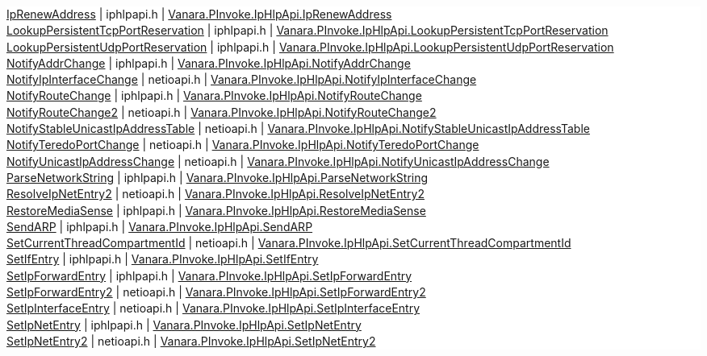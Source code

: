 [IpRenewAddress](http://msdn2.microsoft.com/en-us/library/25b1bf9f-3ae1-453c-baae-5f70ae46cd24) | iphlpapi.h | [Vanara.PInvoke.IpHlpApi.IpRenewAddress](https://github.com/dahall/Vanara/search?l=C%23&q=IpRenewAddress)  
[LookupPersistentTcpPortReservation](http://msdn2.microsoft.com/en-us/library/5EBEB774-13A2-49C2-92ED-5271081615AA) | iphlpapi.h | [Vanara.PInvoke.IpHlpApi.LookupPersistentTcpPortReservation](https://github.com/dahall/Vanara/search?l=C%23&q=LookupPersistentTcpPortReservation)  
[LookupPersistentUdpPortReservation](http://msdn2.microsoft.com/en-us/library/621C732E-9A42-455C-A1A8-F1997D6EF0D7) | iphlpapi.h | [Vanara.PInvoke.IpHlpApi.LookupPersistentUdpPortReservation](https://github.com/dahall/Vanara/search?l=C%23&q=LookupPersistentUdpPortReservation)  
[NotifyAddrChange](http://msdn2.microsoft.com/en-us/library/22ac3b5b-452c-454b-8fbd-47a873675c6c) | iphlpapi.h | [Vanara.PInvoke.IpHlpApi.NotifyAddrChange](https://github.com/dahall/Vanara/search?l=C%23&q=NotifyAddrChange)  
[NotifyIpInterfaceChange](http://msdn2.microsoft.com/en-us/library/745128cf-7737-4f95-9712-26e0f6ae39b4) | netioapi.h | [Vanara.PInvoke.IpHlpApi.NotifyIpInterfaceChange](https://github.com/dahall/Vanara/search?l=C%23&q=NotifyIpInterfaceChange)  
[NotifyRouteChange](http://msdn2.microsoft.com/en-us/library/39f2ec4d-131a-4a0a-9740-0d96aaea2dc7) | iphlpapi.h | [Vanara.PInvoke.IpHlpApi.NotifyRouteChange](https://github.com/dahall/Vanara/search?l=C%23&q=NotifyRouteChange)  
[NotifyRouteChange2](http://msdn2.microsoft.com/en-us/library/f104dc0c-b3e0-4f22-ac5f-5dbf967be31b) | netioapi.h | [Vanara.PInvoke.IpHlpApi.NotifyRouteChange2](https://github.com/dahall/Vanara/search?l=C%23&q=NotifyRouteChange2)  
[NotifyStableUnicastIpAddressTable](http://msdn2.microsoft.com/en-us/library/80d10088-79ef-41fd-add7-994d2a780ddb) | netioapi.h | [Vanara.PInvoke.IpHlpApi.NotifyStableUnicastIpAddressTable](https://github.com/dahall/Vanara/search?l=C%23&q=NotifyStableUnicastIpAddressTable)  
[NotifyTeredoPortChange](http://msdn2.microsoft.com/en-us/library/c0c23531-7629-41c9-acf2-9d2f5e98e02c) | netioapi.h | [Vanara.PInvoke.IpHlpApi.NotifyTeredoPortChange](https://github.com/dahall/Vanara/search?l=C%23&q=NotifyTeredoPortChange)  
[NotifyUnicastIpAddressChange](http://msdn2.microsoft.com/en-us/library/56945aa2-ca1e-44b3-9765-d862978a9dbe) | netioapi.h | [Vanara.PInvoke.IpHlpApi.NotifyUnicastIpAddressChange](https://github.com/dahall/Vanara/search?l=C%23&q=NotifyUnicastIpAddressChange)  
[ParseNetworkString](http://msdn2.microsoft.com/en-us/library/43bc866f-7776-4f59-9ed6-4c6fc4da7f83) | iphlpapi.h | [Vanara.PInvoke.IpHlpApi.ParseNetworkString](https://github.com/dahall/Vanara/search?l=C%23&q=ParseNetworkString)  
[ResolveIpNetEntry2](http://msdn2.microsoft.com/en-us/library/37f9dc58-362d-413e-a593-4dda52fb7d8b) | netioapi.h | [Vanara.PInvoke.IpHlpApi.ResolveIpNetEntry2](https://github.com/dahall/Vanara/search?l=C%23&q=ResolveIpNetEntry2)  
[RestoreMediaSense](http://msdn2.microsoft.com/en-us/library/1a959da7-5fdb-4749-a4be-5d44e80ca2ea) | iphlpapi.h | [Vanara.PInvoke.IpHlpApi.RestoreMediaSense](https://github.com/dahall/Vanara/search?l=C%23&q=RestoreMediaSense)  
[SendARP](http://msdn2.microsoft.com/en-us/library/5cbaf45a-a64e-49fd-a920-01759b5c4f81) | iphlpapi.h | [Vanara.PInvoke.IpHlpApi.SendARP](https://github.com/dahall/Vanara/search?l=C%23&q=SendARP)  
[SetCurrentThreadCompartmentId](http://msdn2.microsoft.com/en-us/library/15c634b5-c621-430d-99d7-c55ad8b6864e) | netioapi.h | [Vanara.PInvoke.IpHlpApi.SetCurrentThreadCompartmentId](https://github.com/dahall/Vanara/search?l=C%23&q=SetCurrentThreadCompartmentId)  
[SetIfEntry](http://msdn2.microsoft.com/en-us/library/67a18ef2-a7af-4fc1-8416-053aa8388f9e) | iphlpapi.h | [Vanara.PInvoke.IpHlpApi.SetIfEntry](https://github.com/dahall/Vanara/search?l=C%23&q=SetIfEntry)  
[SetIpForwardEntry](http://msdn2.microsoft.com/en-us/library/a98de796-8fa2-4835-8d15-07d86d89c348) | iphlpapi.h | [Vanara.PInvoke.IpHlpApi.SetIpForwardEntry](https://github.com/dahall/Vanara/search?l=C%23&q=SetIpForwardEntry)  
[SetIpForwardEntry2](http://msdn2.microsoft.com/en-us/library/e11aab0b-6d6c-4e90-a60a-f7d68c09751b) | netioapi.h | [Vanara.PInvoke.IpHlpApi.SetIpForwardEntry2](https://github.com/dahall/Vanara/search?l=C%23&q=SetIpForwardEntry2)  
[SetIpInterfaceEntry](http://msdn2.microsoft.com/en-us/library/8e6d2c14-29c3-47a7-9eb8-0989df9da68c) | netioapi.h | [Vanara.PInvoke.IpHlpApi.SetIpInterfaceEntry](https://github.com/dahall/Vanara/search?l=C%23&q=SetIpInterfaceEntry)  
[SetIpNetEntry](http://msdn2.microsoft.com/en-us/library/d985b749-5aa3-4b4a-ba8f-bc8edcf1b1f3) | iphlpapi.h | [Vanara.PInvoke.IpHlpApi.SetIpNetEntry](https://github.com/dahall/Vanara/search?l=C%23&q=SetIpNetEntry)  
[SetIpNetEntry2](http://msdn2.microsoft.com/en-us/library/4f423700-f721-44a9-ade3-ea5b5b86e394) | netioapi.h | [Vanara.PInvoke.IpHlpApi.SetIpNetEntry2](https://github.com/dahall/Vanara/search?l=C%23&q=SetIpNetEntry2)  